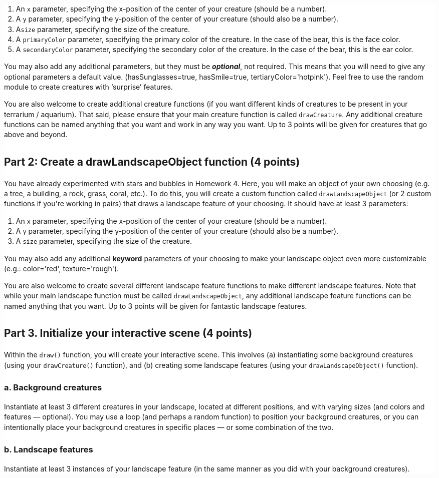 1. An `x` parameter, specifying the x-position of the center of your creature (should be a number).
1. A `y` parameter, specifying the y-position of the center of your creature (should also be a number).
1. A`size` parameter, specifying the size of the creature.
1. A `primaryColor` parameter, specifying the primary color of the creature. In the case of the bear, this is the face color.
1. A `secondaryColor` parameter, specifying the secondary color of the creature. In the case of the bear, this is the ear color.

You may also add any additional parameters, but they must be ***optional***, not required. This means that you will need to give any optional parameters a default value. (hasSunglasses=true, hasSmile=true, tertiaryColor='hotpink'). Feel free to use the random module to create creatures with ‘surprise’ features.

You are also welcome to create additional creature functions (if you want different kinds of creatures to be present in your terrarium / aquarium). That said, please ensure that your main creature function is called `drawCreature`. Any additional creature functions can be named anything that you want and work in any way you want. Up to 3 points will be given for creatures that go above and beyond.

## Part 2: Create a drawLandscapeObject function (4 points)
You have already experimented with stars and bubbles in Homework 4. Here, you will make an object of your own choosing (e.g. a tree, a building, a rock, grass, coral, etc.). To do this, you will create a custom function called `drawLandscapeObject` (or 2 custom functions if you're working in pairs) that draws a landscape feature of your choosing. It should have at least 3 parameters:

1. An `x` parameter, specifying the x-position of the center of your creature (should be a number).
1. A `y` parameter, specifying the y-position of the center of your creature (should also be a number).
1. A `size` parameter, specifying the size of the creature.

You may also add any additional **keyword** parameters of your choosing to make your  landscape object even more customizable (e.g.: color='red', texture='rough'). 

You are also welcome to create several different landscape feature functions to make different landscape features. Note that while your main landscape function must be called `drawLandscapeObject`, any additional landscape feature functions can be named anything that you want. Up to 3 points will be given for fantastic landscape features.

## Part 3. Initialize your interactive scene (4 points)
Within the `draw()` function, you will create your interactive scene. This involves (a) instantiating some background creatures (using your `drawCreature()` function), and (b) creating some landscape features (using your `drawLandscapeObject()` function).

### a. Background creatures
Instantiate at least 3 different creatures in your landscape, located at different positions, and with varying sizes (and colors and features — optional). You may use a loop (and perhaps a random function) to position your background creatures, or you can intentionally place your background creatures in specific places — or some combination of the two.

### b. Landscape features
Instantiate at least 3 instances of your landscape feature (in the same manner as you did with your background creatures).
